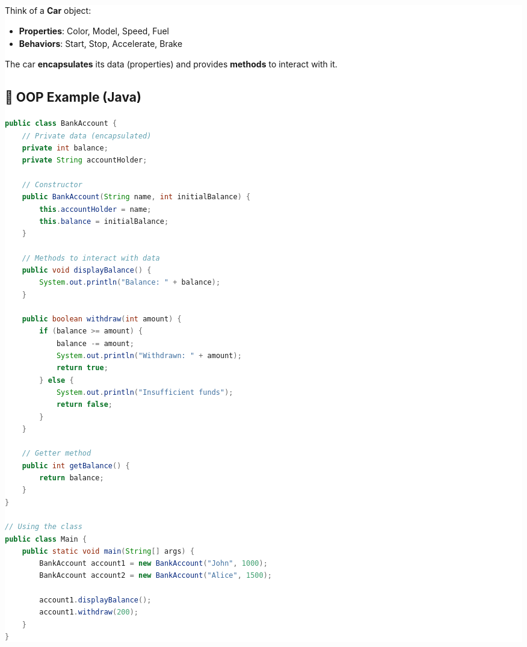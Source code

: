 Think of a **Car** object:
- **Properties**: Color, Model, Speed, Fuel
- **Behaviors**: Start, Stop, Accelerate, Brake

The car **encapsulates** its data (properties) and provides **methods** to interact with it.

</div>

</div>

<div>

## 📝 OOP Example (Java)

```java
public class BankAccount {
    // Private data (encapsulated)
    private int balance;
    private String accountHolder;
    
    // Constructor
    public BankAccount(String name, int initialBalance) {
        this.accountHolder = name;
        this.balance = initialBalance;
    }
    
    // Methods to interact with data
    public void displayBalance() {
        System.out.println("Balance: " + balance);
    }
    
    public boolean withdraw(int amount) {
        if (balance >= amount) {
            balance -= amount;
            System.out.println("Withdrawn: " + amount);
            return true;
        } else {
            System.out.println("Insufficient funds");
            return false;
        }
    }
    
    // Getter method
    public int getBalance() {
        return balance;
    }
}

// Using the class
public class Main {
    public static void main(String[] args) {
        BankAccount account1 = new BankAccount("John", 1000);
        BankAccount account2 = new BankAccount("Alice", 1500);
        
        account1.displayBalance();
        account1.withdraw(200);
    }
}
```
